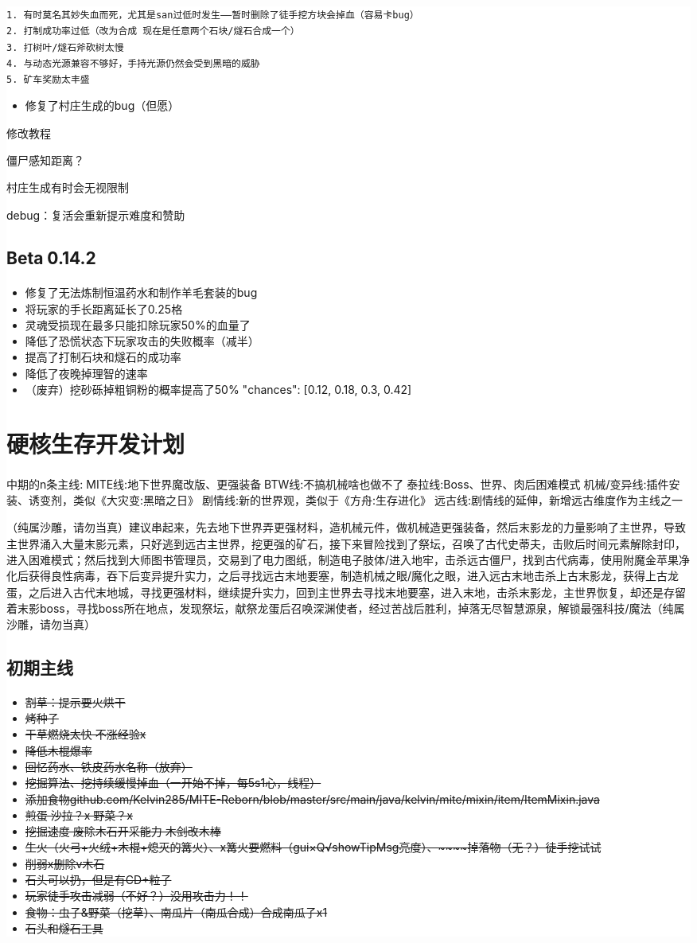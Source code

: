 	1. 有时莫名其妙失血而死，尤其是san过低时发生——暂时删除了徒手挖方块会掉血（容易卡bug）
	2. 打制成功率过低（改为合成 现在是任意两个石块/燧石合成一个）
	3. 打树叶/燧石斧砍树太慢
	4. 与动态光源兼容不够好，手持光源仍然会受到黑暗的威胁
	5. 矿车奖励太丰盛
- 修复了村庄生成的bug（但愿）









修改教程

僵尸感知距离？

村庄生成有时会无视限制

debug：复活会重新提示难度和赞助



## Beta 0.14.2

- 修复了无法炼制恒温药水和制作羊毛套装的bug
- 将玩家的手长距离延长了0.25格
- 灵魂受损现在最多只能扣除玩家50%的血量了
- 降低了恐慌状态下玩家攻击的失败概率（减半）
- 提高了打制石块和燧石的成功率
- 降低了夜晚掉理智的速率
- （废弃）挖砂砾掉粗铜粉的概率提高了50%  "chances": [0.12, 0.18, 0.3, 0.42]



# 硬核生存开发计划

中期的n条主线:
MITE线:地下世界魔改版、更强装备
BTW线:不搞机械啥也做不了
泰拉线:Boss、世界、肉后困难模式
机械/变异线:插件安装、诱变剂，类似《大灾变:黑暗之日》
剧情线:新的世界观，类似于《方舟:生存进化》
远古线:剧情线的延伸，新增远古维度作为主线之一

（纯属沙雕，请勿当真）建议串起来，先去地下世界弄更强材料，造机械元件，做机械造更强装备，然后末影龙的力量影响了主世界，导致主世界涌入大量末影元素，只好逃到远古主世界，挖更强的矿石，接下来冒险找到了祭坛，召唤了古代史蒂夫，击败后时间元素解除封印，进入困难模式；然后找到大师图书管理员，交易到了电力图纸，制造电子肢体/进入地牢，击杀远古僵尸，找到古代病毒，使用附魔金苹果净化后获得良性病毒，吞下后变异提升实力，之后寻找远古末地要塞，制造机械之眼/魔化之眼，进入远古末地击杀上古末影龙，获得上古龙蛋，之后进入古代末地城，寻找更强材料，继续提升实力，回到主世界去寻找末地要塞，进入末地，击杀末影龙，主世界恢复，却还是存留着末影boss，寻找boss所在地点，发现祭坛，献祭龙蛋后召唤深渊使者，经过苦战后胜利，掉落无尽智慧源泉，解锁最强科技/魔法（纯属沙雕，请勿当真）

## 初期主线

- ~~割草：提示要火烘干~~
- ~~烤种子~~
- ~~干草燃烧太快 不涨经验x~~
- ~~降低木棍爆率~~
- ~~回忆药水、铁皮药水名称（放弃）~~
- ~~挖掘算法、挖持续缓慢掉血（一开始不掉，每5s1心，线程）~~
- ~~添加食物github.com/Kelvin285/MITE-Reborn/blob/master/src/main/java/kelvin/mite/mixin/item/ItemMixin.java~~
- ~~煎蛋 沙拉？x 野菜？x~~
- ~~挖掘速度 废除木石开采能力   木剑改木棒~~
- ~~生火（火弓+火绒+木棍+熄灭的篝火）、x篝火要燃料（gui×Q√showTipMsg亮度）、~~~~掉落物（无？）徒手挖试试~~
- ~~削弱x删除v木石~~
- ~~石头可以扔，但是有CD+粒子~~
- ~~玩家徒手攻击减弱（不好？）没用攻击力！！~~
- ~~食物：虫子&野菜（挖草）、南瓜片（南瓜合成）合成南瓜子x1~~
- ~~石头和燧石工具~~